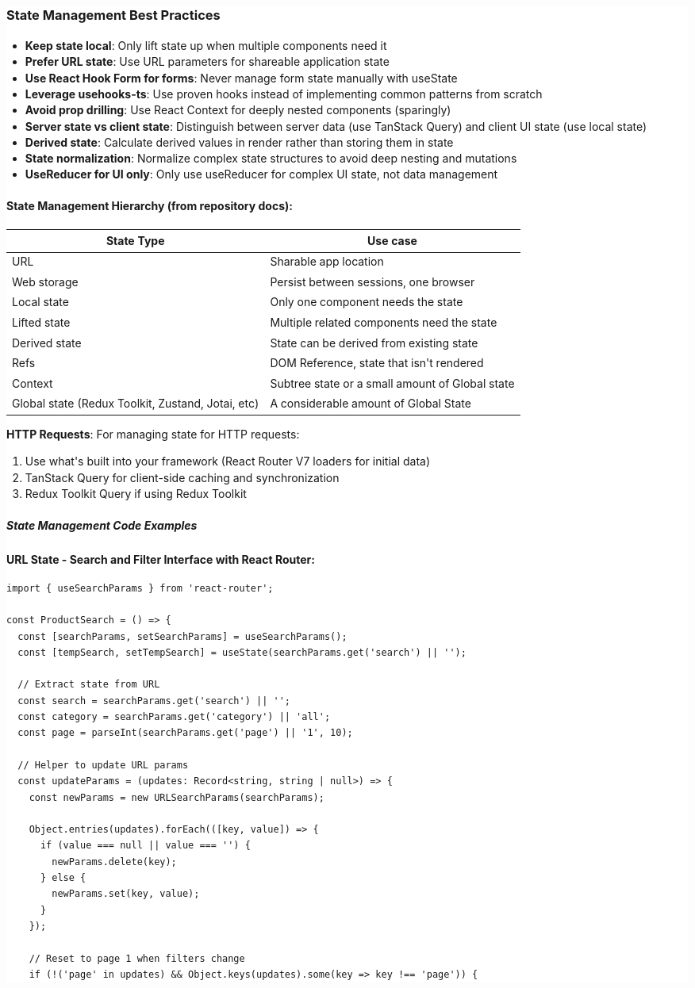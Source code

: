 ### State Management Best Practices

- **Keep state local**: Only lift state up when multiple components need it
- **Prefer URL state**: Use URL parameters for shareable application state
- **Use React Hook Form for forms**: Never manage form state manually with useState
- **Leverage usehooks-ts**: Use proven hooks instead of implementing common patterns from scratch
- **Avoid prop drilling**: Use React Context for deeply nested components (sparingly)
- **Server state vs client state**: Distinguish between server data (use TanStack Query) and client UI state (use local state)
- **Derived state**: Calculate derived values in render rather than storing them in state
- **State normalization**: Normalize complex state structures to avoid deep nesting and mutations
- **UseReducer for UI only**: Only use useReducer for complex UI state, not data management

#### State Management Hierarchy (from repository docs):

| State Type                                        | Use case                                        |
| ------------------------------------------------- | ----------------------------------------------- |
| URL                                               | Sharable app location                           |
| Web storage                                       | Persist between sessions, one browser           |
| Local state                                       | Only one component needs the state              |
| Lifted state                                      | Multiple related components need the state      |
| Derived state                                     | State can be derived from existing state        |
| Refs                                              | DOM Reference, state that isn't rendered        |
| Context                                           | Subtree state or a small amount of Global state |
| Global state (Redux Toolkit, Zustand, Jotai, etc) | A considerable amount of Global State           |

**HTTP Requests**: For managing state for HTTP requests:
1. Use what's built into your framework (React Router V7 loaders for initial data)
2. TanStack Query for client-side caching and synchronization
3. Redux Toolkit Query if using Redux Toolkit

##### State Management Code Examples

**URL State - Search and Filter Interface with React Router:**
```tsx
import { useSearchParams } from 'react-router';

const ProductSearch = () => {
  const [searchParams, setSearchParams] = useSearchParams();
  const [tempSearch, setTempSearch] = useState(searchParams.get('search') || '');

  // Extract state from URL
  const search = searchParams.get('search') || '';
  const category = searchParams.get('category') || 'all';
  const page = parseInt(searchParams.get('page') || '1', 10);

  // Helper to update URL params
  const updateParams = (updates: Record<string, string | null>) => {
    const newParams = new URLSearchParams(searchParams);
    
    Object.entries(updates).forEach(([key, value]) => {
      if (value === null || value === '') {
        newParams.delete(key);
      } else {
        newParams.set(key, value);
      }
    });

    // Reset to page 1 when filters change
    if (!('page' in updates) && Object.keys(updates).some(key => key !== 'page')) {
```